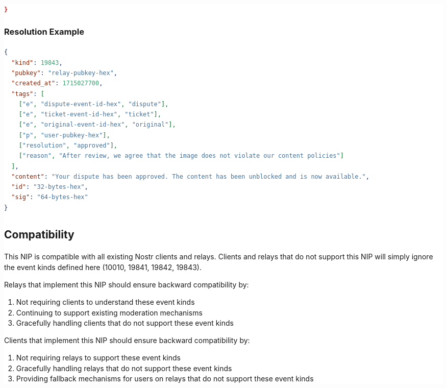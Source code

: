```json
}
```

### Resolution Example

```json
{
  "kind": 19843,
  "pubkey": "relay-pubkey-hex",
  "created_at": 1715027700,
  "tags": [
    ["e", "dispute-event-id-hex", "dispute"],
    ["e", "ticket-event-id-hex", "ticket"],
    ["e", "original-event-id-hex", "original"],
    ["p", "user-pubkey-hex"],
    ["resolution", "approved"],
    ["reason", "After review, we agree that the image does not violate our content policies"]
  ],
  "content": "Your dispute has been approved. The content has been unblocked and is now available.",
  "id": "32-bytes-hex",
  "sig": "64-bytes-hex"
}
```

## Compatibility

This NIP is compatible with all existing Nostr clients and relays. Clients and relays that do not support this NIP will simply ignore the event kinds defined here (10010, 19841, 19842, 19843).

Relays that implement this NIP should ensure backward compatibility by:

1. Not requiring clients to understand these event kinds
2. Continuing to support existing moderation mechanisms
3. Gracefully handling clients that do not support these event kinds

Clients that implement this NIP should ensure backward compatibility by:

1. Not requiring relays to support these event kinds
2. Gracefully handling relays that do not support these event kinds
3. Providing fallback mechanisms for users on relays that do not support these event kinds
